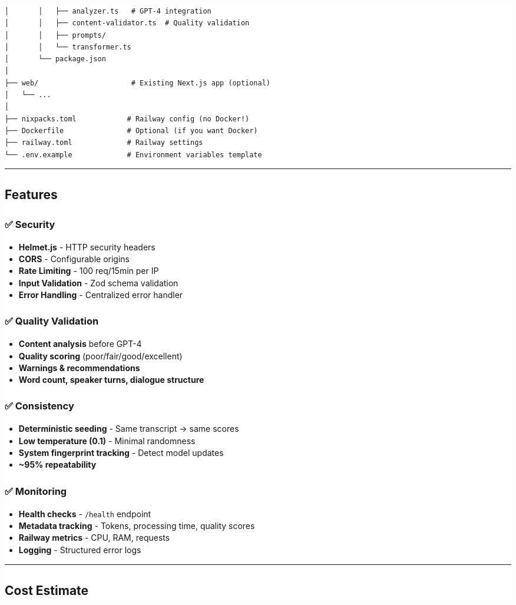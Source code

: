 ```
│       │   ├── analyzer.ts   # GPT-4 integration
│       │   ├── content-validator.ts  # Quality validation
│       │   ├── prompts/
│       │   └── transformer.ts
│       └── package.json
│
├── web/                      # Existing Next.js app (optional)
│   └── ...
│
├── nixpacks.toml            # Railway config (no Docker!)
├── Dockerfile               # Optional (if you want Docker)
├── railway.toml             # Railway settings
└── .env.example             # Environment variables template
```

---

## Features

### ✅ Security

- **Helmet.js** - HTTP security headers
- **CORS** - Configurable origins
- **Rate Limiting** - 100 req/15min per IP
- **Input Validation** - Zod schema validation
- **Error Handling** - Centralized error handler

### ✅ Quality Validation

- **Content analysis** before GPT-4
- **Quality scoring** (poor/fair/good/excellent)
- **Warnings & recommendations**
- **Word count, speaker turns, dialogue structure**

### ✅ Consistency

- **Deterministic seeding** - Same transcript → same scores
- **Low temperature (0.1)** - Minimal randomness
- **System fingerprint tracking** - Detect model updates
- **~95% repeatability**

### ✅ Monitoring

- **Health checks** - `/health` endpoint
- **Metadata tracking** - Tokens, processing time, quality scores
- **Railway metrics** - CPU, RAM, requests
- **Logging** - Structured error logs

---

## Cost Estimate
